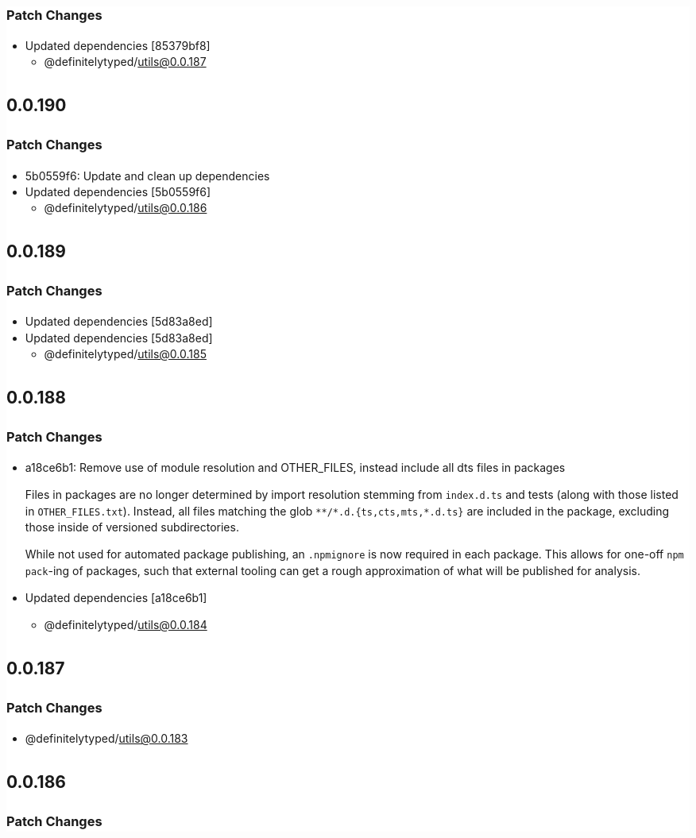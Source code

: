 ### Patch Changes

- Updated dependencies [85379bf8]
  - @definitelytyped/utils@0.0.187

## 0.0.190

### Patch Changes

- 5b0559f6: Update and clean up dependencies
- Updated dependencies [5b0559f6]
  - @definitelytyped/utils@0.0.186

## 0.0.189

### Patch Changes

- Updated dependencies [5d83a8ed]
- Updated dependencies [5d83a8ed]
  - @definitelytyped/utils@0.0.185

## 0.0.188

### Patch Changes

- a18ce6b1: Remove use of module resolution and OTHER_FILES, instead include all dts files in packages

  Files in packages are no longer determined by import resolution stemming from `index.d.ts` and tests (along with those listed in `OTHER_FILES.txt`).
  Instead, all files matching the glob `**/*.d.{ts,cts,mts,*.d.ts}` are included in the package, excluding those inside of versioned subdirectories.

  While not used for automated package publishing, an `.npmignore` is now required in each package.
  This allows for one-off `npm pack`-ing of packages, such that external tooling can get a rough approximation of what will be published for analysis.

- Updated dependencies [a18ce6b1]
  - @definitelytyped/utils@0.0.184

## 0.0.187

### Patch Changes

- @definitelytyped/utils@0.0.183

## 0.0.186

### Patch Changes
